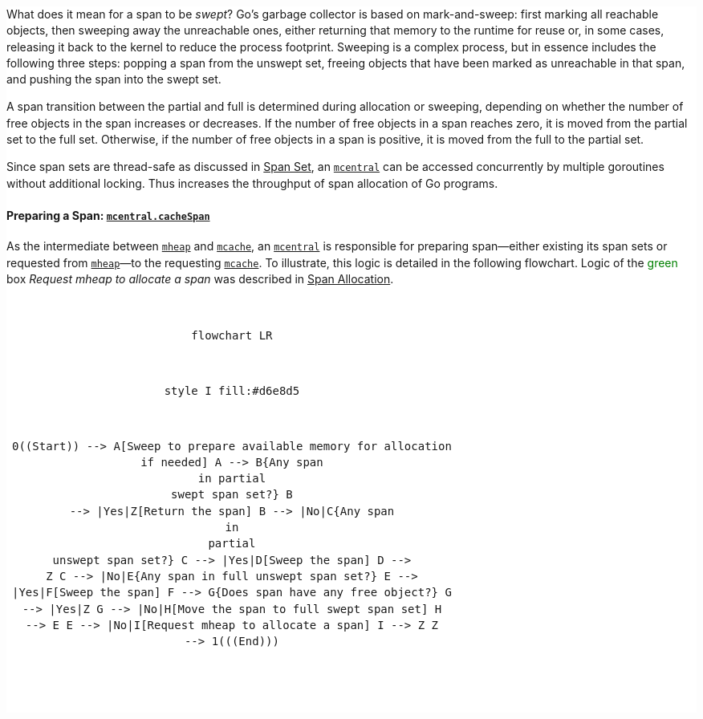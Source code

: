 What does it mean for a span to be *swept*? Go’s garbage collector is based on mark-and-sweep: first marking all reachable objects, then sweeping away the unreachable ones, either returning that memory to the runtime for reuse or, in some cases, releasing it back to the kernel to reduce the process footprint.
Sweeping is a complex process, but in essence includes the following three steps: popping a span from the unswept set, freeing objects that have been marked as unreachable in that span, and pushing the span into the swept set.

A span transition between the partial and full is determined during allocation or sweeping, depending on whether the number of free objects in the span increases or decreases.
If the number of free objects in a span reaches zero, it is moved from the partial set to the full set.
Otherwise, if the number of free objects in a span is positive, it is moved from the full to the partial set.

Since span sets are thread-safe as discussed in [Span Set](#span-set), an [`mcentral`](https://github.com/golang/go/blob/go1.24.0/src/runtime/mcentral.go#L20-L45) can be accessed concurrently by multiple goroutines without additional locking.
Thus increases the throughput of span allocation of Go programs.

#### Preparing a Span: [`mcentral.cacheSpan`](https://github.com/golang/go/blob/go1.24.0/src/runtime/mcentral.go#L80-L198)

As the intermediate between [`mheap`](https://github.com/golang/go/blob/go1.24.0/src/runtime/mheap.go#L55-L241) and [`mcache`](https://github.com/golang/go/blob/go1.24.0/src/runtime/mcache.go#L13-L55), an [`mcentral`](https://github.com/golang/go/blob/go1.24.0/src/runtime/mcentral.go#L20-L45) is responsible for preparing span—either existing its span sets or requested from [`mheap`](https://github.com/golang/go/blob/go1.24.0/src/runtime/mheap.go#L55-L241)—to the requesting [`mcache`](https://github.com/golang/go/blob/go1.24.0/src/runtime/mcache.go#L13-L55).
To illustrate, this logic is detailed in the following flowchart.
Logic of the <span style="color:green">green</span> box *Request mheap to allocate a span* was described in [Span Allocation](#span-allocation).

<table>
    <thead>
        <tr>
            <td style="text-align: center">
                <pre class="mermaid" style="margin: unset">

flowchart LR

style I fill:#d6e8d5

0((Start)) --> A[Sweep to prepare available memory for allocation if needed]
A --> B{Any span<br/>in partial<br/>swept span set?}
B --> |Yes|Z[Return the span]
B --> |No|C{Any span<br/>in partial<br/>unswept span set?}
C --> |Yes|D[Sweep the span]
D --> Z
C --> |No|E{Any span in full unswept span set?}
E --> |Yes|F[Sweep the span]
F --> G{Does span have any free object?}
G --> |Yes|Z
G --> |No|H[Move the span to full swept span set]
H --> E
E --> |No|I[Request mheap to allocate a span]
I --> Z
Z --> 1(((End)))
